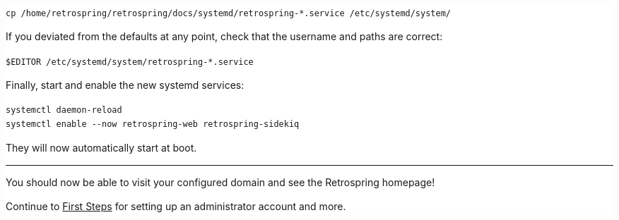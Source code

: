 ```shell
cp /home/retrospring/retrospring/docs/systemd/retrospring-*.service /etc/systemd/system/
```

If you deviated from the defaults at any point, check that the username and paths are correct:

```
$EDITOR /etc/systemd/system/retrospring-*.service
```

Finally, start and enable the new systemd services:
```shell
systemctl daemon-reload
systemctl enable --now retrospring-web retrospring-sidekiq
```

They will now automatically start at boot.

----

You should now be able to visit your configured domain and see the Retrospring homepage!

Continue to [First Steps](/docs/setup/first-steps.md) for setting up an administrator account and more. 
